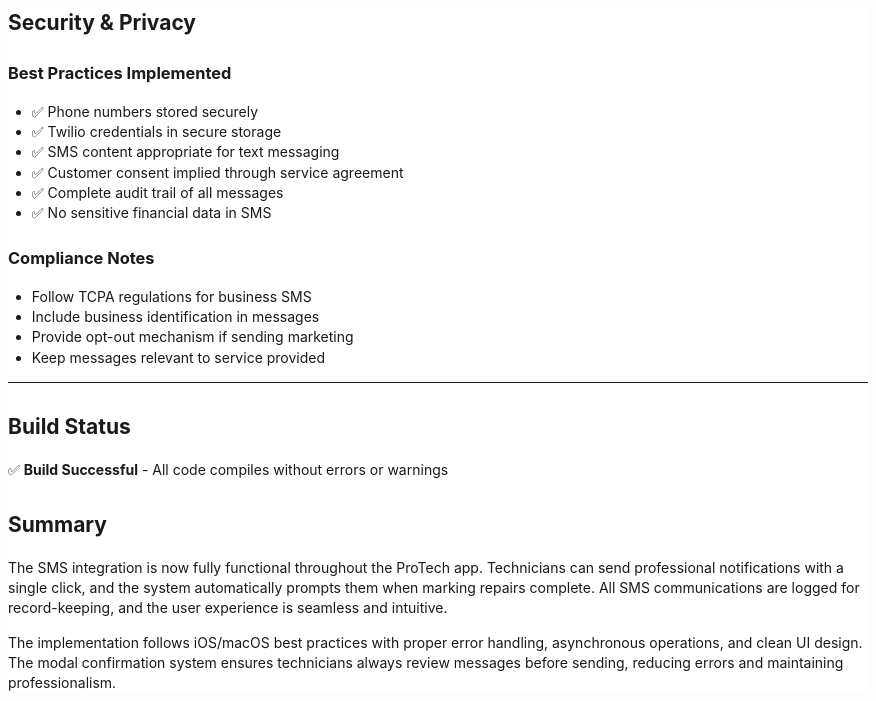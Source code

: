 
## Security & Privacy

### Best Practices Implemented
- ✅ Phone numbers stored securely
- ✅ Twilio credentials in secure storage
- ✅ SMS content appropriate for text messaging
- ✅ Customer consent implied through service agreement
- ✅ Complete audit trail of all messages
- ✅ No sensitive financial data in SMS

### Compliance Notes
- Follow TCPA regulations for business SMS
- Include business identification in messages
- Provide opt-out mechanism if sending marketing
- Keep messages relevant to service provided

---

## Build Status
✅ **Build Successful** - All code compiles without errors or warnings

## Summary

The SMS integration is now fully functional throughout the ProTech app. Technicians can send professional notifications with a single click, and the system automatically prompts them when marking repairs complete. All SMS communications are logged for record-keeping, and the user experience is seamless and intuitive.

The implementation follows iOS/macOS best practices with proper error handling, asynchronous operations, and clean UI design. The modal confirmation system ensures technicians always review messages before sending, reducing errors and maintaining professionalism.
